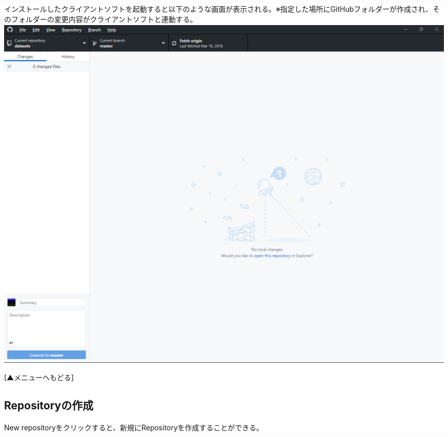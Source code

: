 インストールしたクライアントソフトを起動すると以下のような画面が表示される。※指定した場所にGitHubフォルダーが作成され、そのフォルダーの変更内容がクライアントソフトと連動する。
![クライアントソフト](pic/gitpic_5.png)


[▲メニューへもどる]

## <a name="Repositoryの作成"></a>Repositoryの作成
New repositoryをクリックすると、新規にRepositoryを作成することができる。